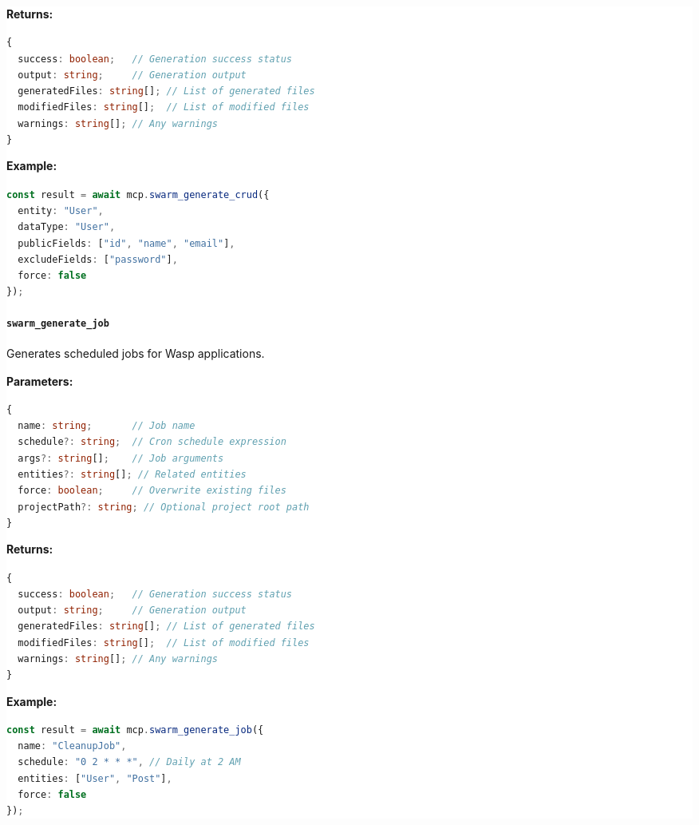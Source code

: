 **Returns:**
```typescript
{
  success: boolean;   // Generation success status
  output: string;     // Generation output
  generatedFiles: string[]; // List of generated files
  modifiedFiles: string[];  // List of modified files
  warnings: string[]; // Any warnings
}
```

**Example:**
```typescript
const result = await mcp.swarm_generate_crud({
  entity: "User",
  dataType: "User",
  publicFields: ["id", "name", "email"],
  excludeFields: ["password"],
  force: false
});
```

#### `swarm_generate_job`
Generates scheduled jobs for Wasp applications.

**Parameters:**
```typescript
{
  name: string;       // Job name
  schedule?: string;  // Cron schedule expression
  args?: string[];    // Job arguments
  entities?: string[]; // Related entities
  force: boolean;     // Overwrite existing files
  projectPath?: string; // Optional project root path
}
```

**Returns:**
```typescript
{
  success: boolean;   // Generation success status
  output: string;     // Generation output
  generatedFiles: string[]; // List of generated files
  modifiedFiles: string[];  // List of modified files
  warnings: string[]; // Any warnings
}
```

**Example:**
```typescript
const result = await mcp.swarm_generate_job({
  name: "CleanupJob",
  schedule: "0 2 * * *", // Daily at 2 AM
  entities: ["User", "Post"],
  force: false
});
```
